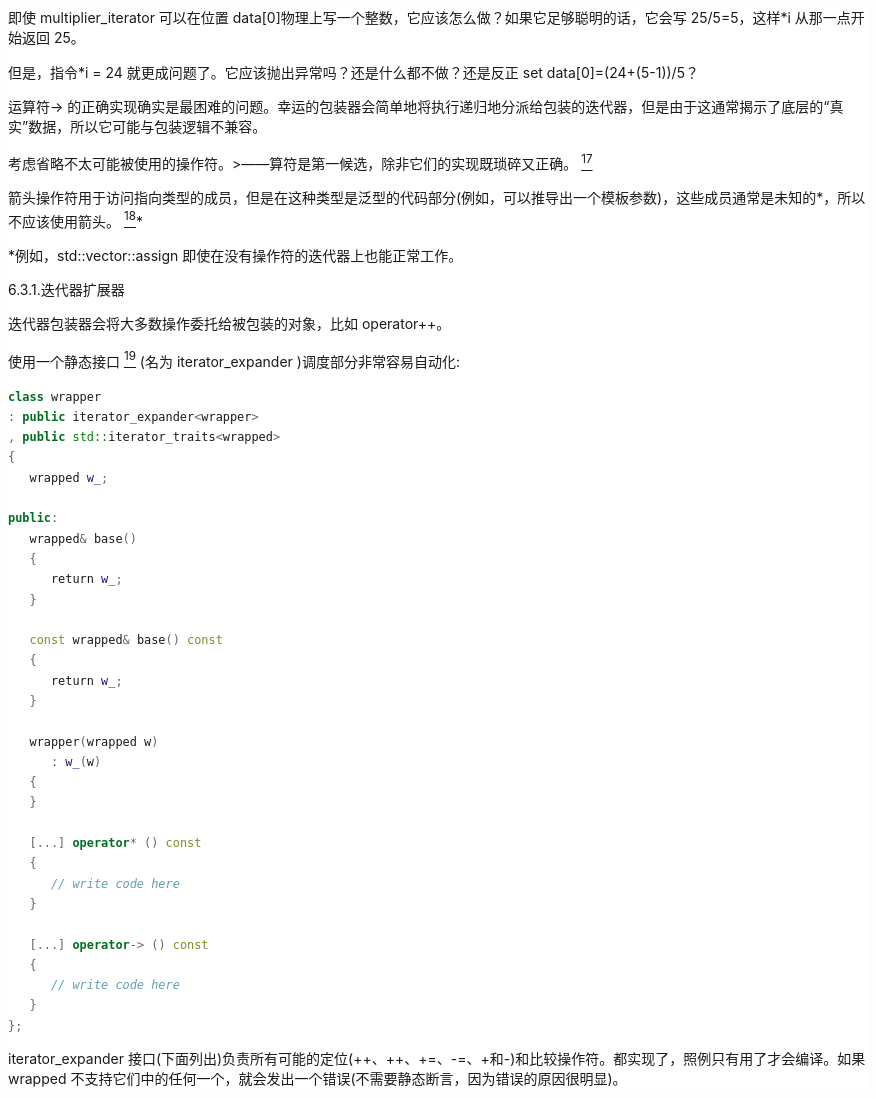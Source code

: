 即使 multiplier_iterator 可以在位置 data[0]物理上写一个整数，它应该怎么做？如果它足够聪明的话，它会写 25/5=5，这样*i 从那一点开始返回 25。

但是，指令*i = 24 就更成问题了。它应该抛出异常吗？还是什么都不做？还是反正 set data[0]=(24+(5-1))/5？

运算符-> 的正确实现确实是最困难的问题。幸运的包装器会简单地将执行递归地分派给包装的迭代器，但是由于这通常揭示了底层的“真实”数据，所以它可能与包装逻辑不兼容。

考虑省略不太可能被使用的操作符。>——算符是第一候选，除非它们的实现既琐碎又正确。 [<sup class="calibre7">17</sup>](#Fn17)

箭头操作符用于访问指向类型的成员，但是在这种类型是泛型的代码部分(例如，可以推导出一个模板参数)，这些成员通常是未知的*，所以不应该使用箭头。 [<sup class="calibre7">18</sup>](#Fn18)*

 *例如，std::vector::assign 即使在没有操作符的迭代器上也能正常工作。

6.3.1.迭代器扩展器

迭代器包装器会将大多数操作委托给被包装的对象，比如 operator++。

使用一个静态接口 [<sup class="calibre7">19</sup>](#Fn19) (名为 iterator_expander )调度部分非常容易自动化:

```cpp
class wrapper
: public iterator_expander<wrapper>
, public std::iterator_traits<wrapped>
{
   wrapped w_;

public:
   wrapped& base()
   {
      return w_;
   }

   const wrapped& base() const
   {
      return w_;
   }

   wrapper(wrapped w)
      : w_(w)
   {
   }

   [...] operator* () const
   {
      // write code here
   }

   [...] operator-> () const
   {
      // write code here
   }
};
```

iterator_expander 接口(下面列出)负责所有可能的定位(++、++、+=、-=、+和-)和比较操作符。都实现了，照例只有用了才会编译。如果 wrapped 不支持它们中的任何一个，就会发出一个错误(不需要静态断言，因为错误的原因很明显)。
